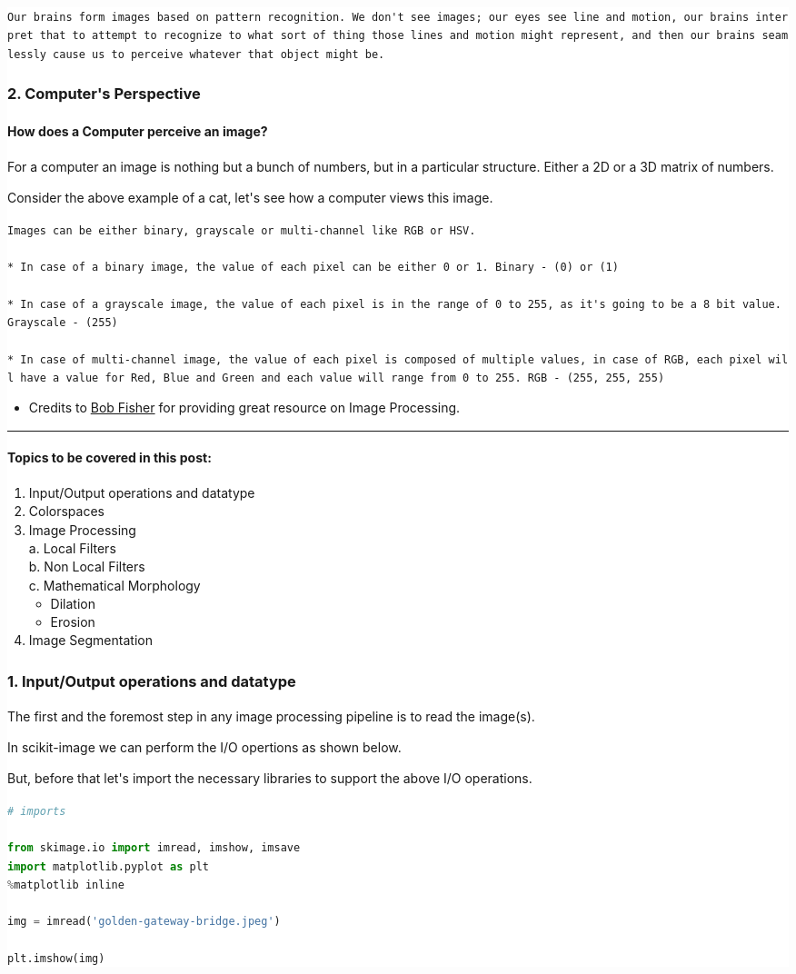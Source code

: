 	Our brains form images based on pattern recognition. We don't see images; our eyes see line and motion, our brains interpret that to attempt to recognize to what sort of thing those lines and motion might represent, and then our brains seamlessly cause us to perceive whatever that object might be.

### 2. Computer's Perspective  


#### How does a Computer perceive an image?  


For a computer an image is nothing but a bunch of numbers, but in a particular structure. Either a 2D or a 3D matrix of numbers. 

Consider the above example of a cat, let's see how a computer views this image. 

	Images can be either binary, grayscale or multi-channel like RGB or HSV. 

	* In case of a binary image, the value of each pixel can be either 0 or 1. Binary - (0) or (1)

	* In case of a grayscale image, the value of each pixel is in the range of 0 to 255, as it's going to be a 8 bit value. Grayscale - (255)

	* In case of multi-channel image, the value of each pixel is composed of multiple values, in case of RGB, each pixel will have a value for Red, Blue and Green and each value will range from 0 to 255. RGB - (255, 255, 255)

* Credits to [Bob Fisher](https://homepages.inf.ed.ac.uk/rbf/HIPR2/glossary.htm) for providing great resource on Image Processing.

--- 

#### Topics to be covered in this post: 

1. Input/Output operations and  datatype
2. Colorspaces
3. Image Processing  
a. Local Filters  
b. Non Local Filters    
c. Mathematical Morphology    
    * Dilation  
    * Erosion
4. Image Segmentation  


### 1. Input/Output operations and datatype

The first and the foremost step in any image processing pipeline is to read the image(s). 

In scikit-image we can perform the I/O opertions as shown below. 

But, before that let's import the necessary libraries to support the above I/O operations. 

```python
# imports

from skimage.io import imread, imshow, imsave
import matplotlib.pyplot as plt
%matplotlib inline

img = imread('golden-gateway-bridge.jpeg')

plt.imshow(img)
```

